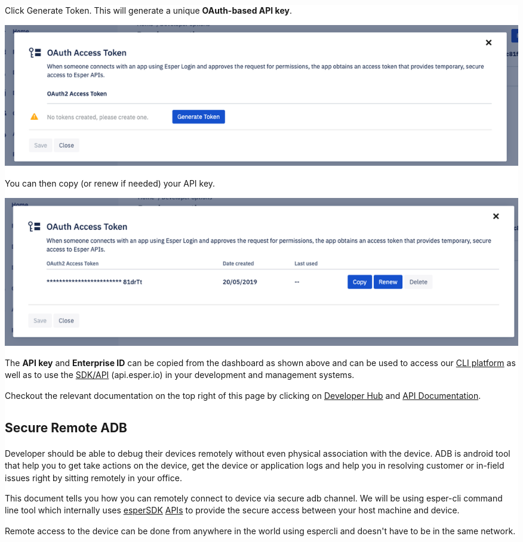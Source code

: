 Click Generate Token. This will generate a unique **OAuth-based API key**.

![Developer Options](./assets/OLD_DASHBOARD/3_DO.png)

You can then copy (or renew if needed) your API key.

![Developer Options](./assets/OLD_DASHBOARD/4_DO.png)

The **API key** and **Enterprise ID** can be copied from the dashboard as shown above and can be used to access our [CLI platform](https://github.com/esper-io/esper-cli) as well as to use the [SDK/API](http://api.esper.io) (api.esper.io) in your development and management systems.

Checkout the relevant documentation on the top right of this page by clicking on [Developer Hub](https://docs.esper.io/) and [API Documentation](https://api.esper.io/).

## Secure Remote ADB

Developer should be able to debug their devices remotely without even physical association with the device. ADB is android tool that help you to get take actions on the device, get the device or application logs and help you in resolving customer or in-field issues right by sitting remotely in your office.

This document tells you how you can remotely connect to device via secure adb channel. We will be using esper-cli command line tool which internally uses [esperSDK](./pythonsdk.md) [APIs](https://api.esper.io/) to provide the secure access between your host machine and device.

Remote access to the device can be done from anywhere in the world using espercli and doesn't have to be in the same network.
